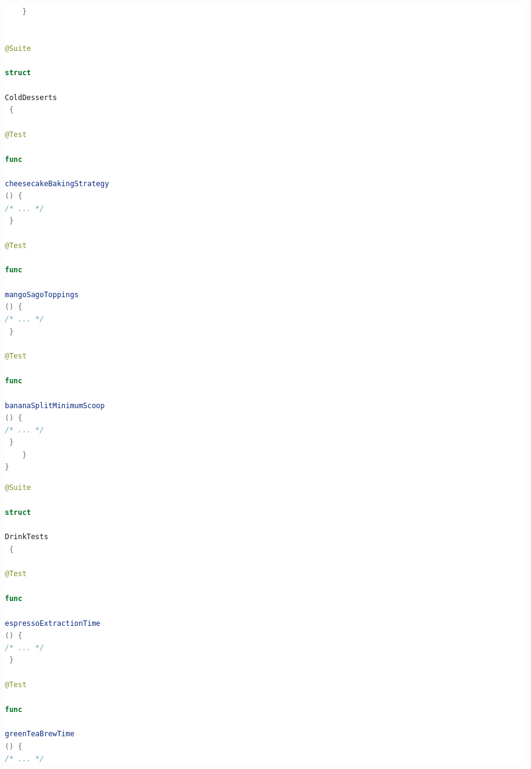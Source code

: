 ```swift
    }

    
@Suite
 
struct
 
ColdDesserts
 {
        
@Test
 
func
 
cheesecakeBakingStrategy
() { 
/* ... */
 }
        
@Test
 
func
 
mangoSagoToppings
() { 
/* ... */
 }
        
@Test
 
func
 
bananaSplitMinimumScoop
() { 
/* ... */
 }
    }
}
```

```swift
@Suite
 
struct
 
DrinkTests
 {
    
@Test
 
func
 
espressoExtractionTime
() { 
/* ... */
 }
    
@Test
 
func
 
greenTeaBrewTime
() { 
/* ... */
```